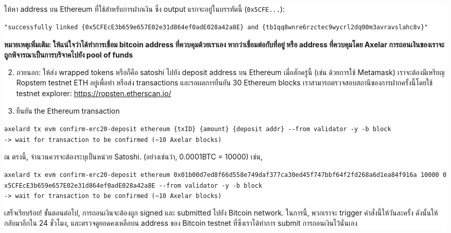   ให้หา address บน Ethereum ที่ใช้สำหรับการฝากเงิน ซึ่ง output แรกจะอยู่ในบรรทัดนี้ (`0x5CFE...`):

  ```
  "successfully linked {0x5CFEcE3b659e657E02e31d864ef0adE028a42a8E} and {tb1qq8wnre6rzctec9wycrl2dq00m3avravslahc8v}"
  ```
**หมายเหตุเพิ่มเติม: ให้แน่ใจว่าได้ทำการเชื่อม bitcoin address ที่ควบคุมด้วยเราเอง หากว่าเชื่อมต่อกับที่อยู่ หรือ address ที่ควบคุมโดย Axelar การถอนเงินของเราจะถูกพิจารณาเป็นการบริจาคไปยัง pool of funds**

2. ภายนอก: ให้ส่ง wrapped tokens หรือก็คือ satoshi ไปยัง deposit address บน Ethereum เมื่อสักครู่นี้ (เช่น ด้วยการใช้ Metamask) เราจะต้องมีเหรียญ Ropstem testnet ETH อยู่เพื่อทำ หรือส่ง transactions และรอผลการยืนยัน 30 Ethereum blocks เราสามารถตรวจสอบสถานีของการฝากครั้งนี้โดยใช้ testnet explorer: https://ropsten.etherscan.io/

3. ยืนยัน the Ethereum transaction

  ```
  axelard tx evm confirm-erc20-deposit ethereum {txID} {amount} {deposit addr} --from validator -y -b block
  -> wait for transaction to be confirmed (~10 Axelar blocks)
  ```

  ณ ตรงนี้, จำนวนควรจะต้องระบุเป็นหน่วย Satoshi. (อย่างเช่นว่า, 0.0001BTC = 10000)
  เช่น,

  ```
  axelard tx evm confirm-erc20-deposit ethereum 0x01b00d7ed8f66d558e749daf377ca30ed45f747bbf64f2fd268a6d1ea84f916a 10000 0x5CFEcE3b659e657E02e31d864ef0adE028a42a8E --from validator -y -b block
  -> wait for transaction to be confirmed (~10 Axelar blocks)
  ```

เสร็จเรียบร้อย! ขั้นตอนต่อไป, การถอนเงินจะต้องถูก signed และ submitted ไปยัง Bitcoin network. ในการนี้, พวกเราจะ trigger คำสั่งนี้ให้วันละครั้ง ดังนั้นให้กลับมาอีกใน 24 ชั่วโมง, และตรวจดูยอดคงเหลือบน address ของ Bitcoin testnet ที่ซึ่งเราได้ทำการ submit การถอนเงินไว้นั่นเอง 
